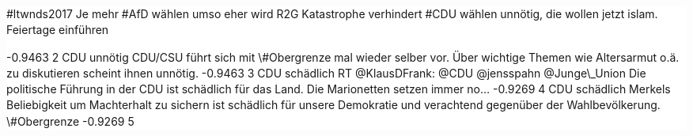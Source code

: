 \#ltwnds2017 Je mehr \#AfD wählen umso eher wird R2G Katastrophe verhindert \#CDU wählen unnötig, die wollen jetzt islam. Feiertage einführen
</td>
<td style="text-align: left;">
-0.9463
</td>
</tr>
<tr>
<td style="text-align: left;">
2
</td>
<td style="text-align: left;">
CDU
</td>
<td style="text-align: left;">
unnötig
</td>
<td style="text-align: left;">
CDU/CSU führt sich mit \#Obergrenze mal wieder selber vor. Über wichtige Themen wie Altersarmut o.ä. zu diskutieren scheint ihnen unnötig.
</td>
<td style="text-align: left;">
-0.9463
</td>
</tr>
<tr>
<td style="text-align: left;">
3
</td>
<td style="text-align: left;">
CDU
</td>
<td style="text-align: left;">
schädlich
</td>
<td style="text-align: left;">
RT @KlausDFrank: @CDU @jensspahn @Junge\_Union Die politische Führung in der CDU ist schädlich für das Land. Die Marionetten setzen immer no…
</td>
<td style="text-align: left;">
-0.9269
</td>
</tr>
<tr>
<td style="text-align: left;">
4
</td>
<td style="text-align: left;">
CDU
</td>
<td style="text-align: left;">
schädlich
</td>
<td style="text-align: left;">
Merkels Beliebigkeit um Machterhalt zu sichern ist schädlich für unsere Demokratie und verachtend gegenüber der Wahlbevölkerung. \#Obergrenze
</td>
<td style="text-align: left;">
-0.9269
</td>
</tr>
<tr>
<td style="text-align: left;">
5